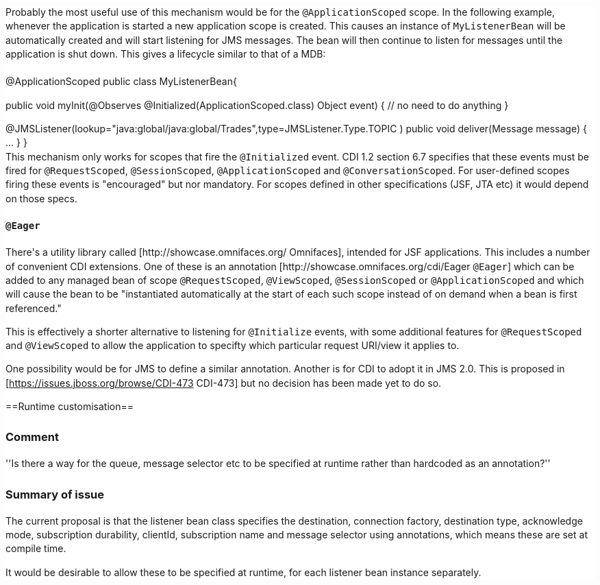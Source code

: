 Probably the most useful use of this mechanism would be for the <tt>@ApplicationScoped</tt> scope. In the following example, whenever the application is started a new application scope is created. This causes an instance of <tt>MyListenerBean</tt> will be automatically created and will start listening for JMS messages. The bean will then continue to listen for messages until the application is shut down. This gives a lifecycle similar to that of a MDB:
<br/><br/>
 @ApplicationScoped
 public class MyListenerBean{
 
   public void myInit(@Observes @Initialized(ApplicationScoped.class) Object event) {
    // no need to do anything
   }
 
   @JMSListener(lookup="java:global/java:global/Trades",type=JMSListener.Type.TOPIC )
   public void deliver(Message message) {
     ...
   }
 }
<br/>This mechanism only works for scopes that fire the <tt>@Initialized</tt> event. CDI 1.2 section 6.7 specifies that these events must be fired for <tt>@RequestScoped</tt>, <tt>@SessionScoped</tt>, <tt>@ApplicationScoped</tt> and <tt>@ConversationScoped</tt>. For user-defined scopes firing these events is "encouraged" but nor mandatory. For scopes defined in other specifications (JSF, JTA etc)  it would depend on those specs. 

<h4><tt>@Eager</tt></h4>
<p/>
There's a utility library called [http://showcase.omnifaces.org/ Omnifaces], intended for JSF applications. This includes a number of convenient CDI extensions. One of these is an annotation [http://showcase.omnifaces.org/cdi/Eager <tt>@Eager</tt>] which can be added to any managed bean of scope <tt>@RequestScoped</tt>, <tt>@ViewScoped</tt>, <tt>@SessionScoped</tt> or <tt>@ApplicationScoped</tt> and which will cause the bean to be "instantiated automatically at the start of each such scope instead of on demand when a bean is first referenced." 

This is effectively a shorter alternative to listening for <tt>@Initialize</tt> events, with some additional features for <tt>@RequestScoped</tt> and <tt>@ViewScoped</tt> to allow the application to specifty which particular request URI/view it applies to.

One possibility would be for JMS to define a similar annotation. Another is for CDI to adopt it in JMS 2.0. This is proposed in [https://issues.jboss.org/browse/CDI-473 CDI-473] but no decision has been made yet to do so.

==Runtime customisation==

<h3>Comment</h3>

''Is there a way for the queue, message selector etc to be specified at runtime rather than hardcoded as an annotation?''

<h3>Summary of issue</h3>

The current proposal is that the listener bean class specifies the destination, connection factory, destination type, acknowledge mode, subscription durability, clientId, subscription name and message selector using annotations, which means these are set at compile time.

It would be desirable to allow these to be specified at runtime, for each listener bean instance separately.
